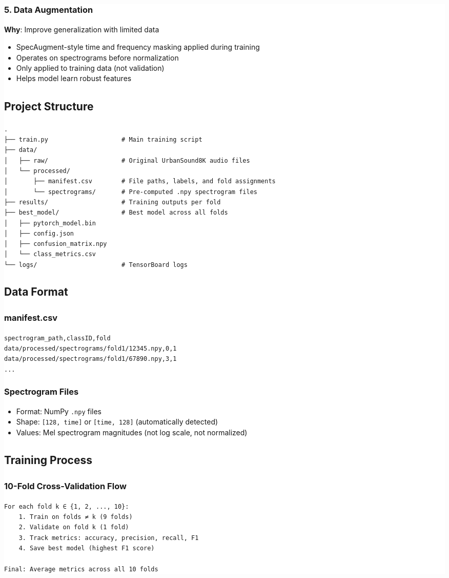 ### 5. Data Augmentation
**Why**: Improve generalization with limited data
- SpecAugment-style time and frequency masking applied during training
- Operates on spectrograms before normalization
- Only applied to training data (not validation)
- Helps model learn robust features

## Project Structure

```
.
├── train.py                    # Main training script
├── data/
│   ├── raw/                    # Original UrbanSound8K audio files
│   └── processed/
│       ├── manifest.csv        # File paths, labels, and fold assignments
│       └── spectrograms/       # Pre-computed .npy spectrogram files
├── results/                    # Training outputs per fold
├── best_model/                 # Best model across all folds
│   ├── pytorch_model.bin
│   ├── config.json
│   ├── confusion_matrix.npy
│   └── class_metrics.csv
└── logs/                       # TensorBoard logs
```

## Data Format

### manifest.csv
```csv
spectrogram_path,classID,fold
data/processed/spectrograms/fold1/12345.npy,0,1
data/processed/spectrograms/fold1/67890.npy,3,1
...
```

### Spectrogram Files
- Format: NumPy `.npy` files
- Shape: `[128, time]` or `[time, 128]` (automatically detected)
- Values: Mel spectrogram magnitudes (not log scale, not normalized)

## Training Process

### 10-Fold Cross-Validation Flow

```
For each fold k ∈ {1, 2, ..., 10}:
    1. Train on folds ≠ k (9 folds)
    2. Validate on fold k (1 fold)
    3. Track metrics: accuracy, precision, recall, F1
    4. Save best model (highest F1 score)

Final: Average metrics across all 10 folds
```
